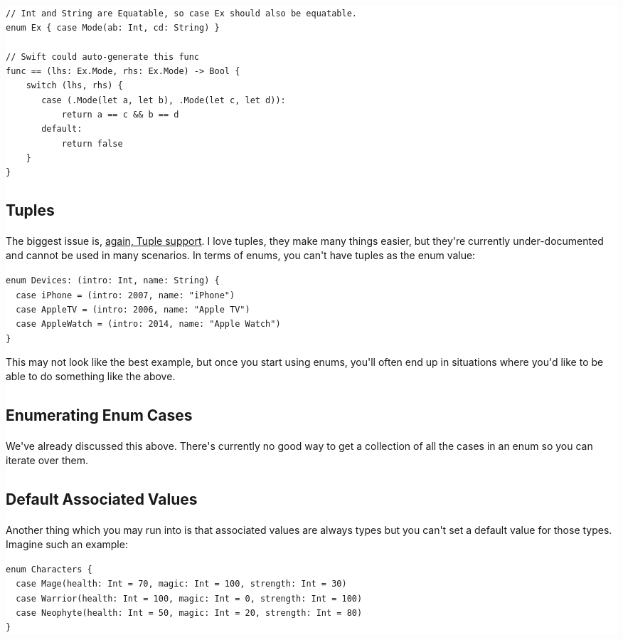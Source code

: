 ``` {.swift}
// Int and String are Equatable, so case Ex should also be equatable.
enum Ex { case Mode(ab: Int, cd: String) }

// Swift could auto-generate this func
func == (lhs: Ex.Mode, rhs: Ex.Mode) -> Bool {
    switch (lhs, rhs) {
       case (.Mode(let a, let b), .Mode(let c, let d)):
           return a == c && b == d
       default:
           return false
    }
}
```

## Tuples

The biggest issue is, [again, Tuple
support](http://appventure.me/2015/07/19/tuples-swift-advanced-usage-best-practices/).
I love tuples, they make many things easier, but they\'re currently
under-documented and cannot be used in many scenarios. In terms of
enums, you can\'t have tuples as the enum value:

``` {.swift}
enum Devices: (intro: Int, name: String) {
  case iPhone = (intro: 2007, name: "iPhone")
  case AppleTV = (intro: 2006, name: "Apple TV")
  case AppleWatch = (intro: 2014, name: "Apple Watch")
}
```

This may not look like the best example, but once you start using enums,
you\'ll often end up in situations where you\'d like to be able to do
something like the above.

## Enumerating Enum Cases

We\'ve already discussed this above. There\'s currently no good way to
get a collection of all the cases in an enum so you can iterate over
them.

## Default Associated Values

Another thing which you may run into is that associated values are
always types but you can\'t set a default value for those types. Imagine
such an example:

``` {.swift}
enum Characters {
  case Mage(health: Int = 70, magic: Int = 100, strength: Int = 30)
  case Warrior(health: Int = 100, magic: Int = 0, strength: Int = 100)
  case Neophyte(health: Int = 50, magic: Int = 20, strength: Int = 80)
}
```
